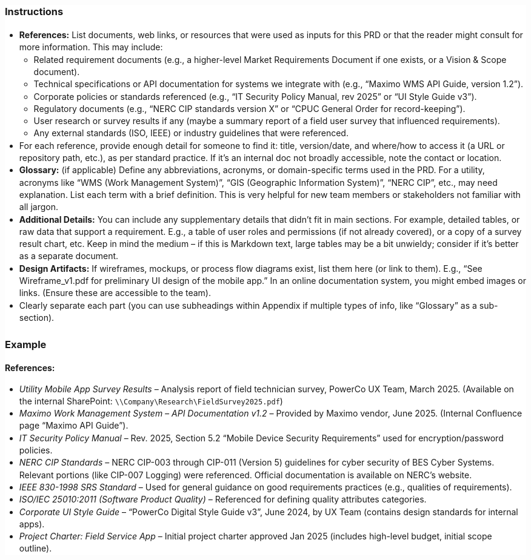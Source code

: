   ### Instructions
  
  * **References:** List documents, web links, or resources that were used as inputs for this PRD or that the reader might consult for more information. This may include:
    * Related requirement documents (e.g., a higher-level Market Requirements Document if one exists, or a Vision & Scope document).
    * Technical specifications or API documentation for systems we integrate with (e.g., “Maximo WMS API Guide, version 1.2”).
    * Corporate policies or standards referenced (e.g., “IT Security Policy Manual, rev 2025” or “UI Style Guide v3”).
    * Regulatory documents (e.g., “NERC CIP standards version X” or “CPUC General Order for record-keeping”).
    * User research or survey results if any (maybe a summary report of a field user survey that influenced requirements).
    * Any external standards (ISO, IEEE) or industry guidelines that were referenced.
  * For each reference, provide enough detail for someone to find it: title, version/date, and where/how to access it (a URL or repository path, etc.), as per standard practice. If it’s an internal doc not broadly accessible, note the contact or location.
  * **Glossary:** (if applicable) Define any abbreviations, acronyms, or domain-specific terms used in the PRD. For a utility, acronyms like “WMS (Work Management System)”, “GIS (Geographic Information System)”, “NERC CIP”, etc., may need explanation. List each term with a brief definition. This is very helpful for new team members or stakeholders not familiar with all jargon.
  * **Additional Details:** You can include any supplementary details that didn’t fit in main sections. For example, detailed tables, or raw data that support a requirement. E.g., a table of user roles and permissions (if not already covered), or a copy of a survey result chart, etc. Keep in mind the medium – if this is Markdown text, large tables may be a bit unwieldy; consider if it’s better as a separate document.
  * **Design Artifacts:** If wireframes, mockups, or process flow diagrams exist, list them here (or link to them). E.g., “See Wireframe\_v1.pdf for preliminary UI design of the mobile app.” In an online documentation system, you might embed images or links. (Ensure these are accessible to the team).
  * Clearly separate each part (you can use subheadings within Appendix if multiple types of info, like “Glossary” as a sub-section).
  
  ### Example
  
  **References:**
  
  * *Utility Mobile App Survey Results* – Analysis report of field technician survey, PowerCo UX Team, March 2025. (Available on the internal SharePoint: `\\Company\Research\FieldSurvey2025.pdf`)
  * *Maximo Work Management System – API Documentation v1.2* – Provided by Maximo vendor, June 2025. (Internal Confluence page “Maximo API Guide”).
  * *IT Security Policy Manual* – Rev. 2025, Section 5.2 “Mobile Device Security Requirements” used for encryption/password policies.
  * *NERC CIP Standards* – NERC CIP-003 through CIP-011 (Version 5) guidelines for cyber security of BES Cyber Systems. Relevant portions (like CIP-007 Logging) were referenced. Official documentation is available on NERC’s website.
  * *IEEE 830-1998 SRS Standard* – Used for general guidance on good requirements practices (e.g., qualities of requirements).
  * *ISO/IEC 25010:2011 (Software Product Quality)* – Referenced for defining quality attributes categories.
  * *Corporate UI Style Guide* – “PowerCo Digital Style Guide v3”, June 2024, by UX Team (contains design standards for internal apps).
  * *Project Charter: Field Service App* – Initial project charter approved Jan 2025 (includes high-level budget, initial scope outline).
  